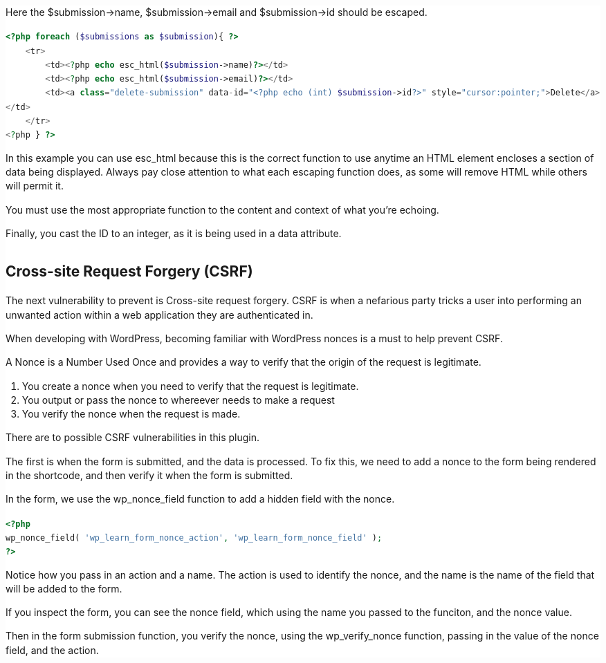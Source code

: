 Here the $submission->name, $submission->email and $submission->id should be escaped. 

```php
<?php foreach ($submissions as $submission){ ?>
    <tr>
        <td><?php echo esc_html($submission->name)?></td>
        <td><?php echo esc_html($submission->email)?></td>
        <td><a class="delete-submission" data-id="<?php echo (int) $submission->id?>" style="cursor:pointer;">Delete</a></td>
    </tr>
<?php } ?>
```

In this example you can use esc_html because this is the correct function to use anytime an HTML element encloses a section of data being displayed. Always pay close attention to what each escaping function does, as some will remove HTML while others will permit it. 

You must use the most appropriate function to the content and context of what you’re echoing.

Finally, you cast the ID to an integer, as it is being used in a data attribute. 

## Cross-site Request Forgery (CSRF)

The next vulnerability to prevent is Cross-site request forgery. CSRF is when a nefarious party tricks a user into performing an unwanted action within a web application they are authenticated in. 

When developing with WordPress, becoming familiar with WordPress nonces is a must to help prevent CSRF. 

A Nonce is a Number Used Once and provides a way to verify that the origin of the request is legitimate. 

1. You create a nonce when you need to verify that the request is legitimate.
2. You output or pass the nonce to whereever needs to make a request
3. You verify the nonce when the request is made.

There are to possible CSRF vulnerabilities in this plugin. 

The first is when the form is submitted, and the data is processed. To fix this, we need to add a nonce to the form being rendered in the shortcode, and then verify it when the form is submitted.

In the form, we use the wp_nonce_field function to add a hidden field with the nonce.

```php
<?php
wp_nonce_field( 'wp_learn_form_nonce_action', 'wp_learn_form_nonce_field' );
?>
```

Notice how you pass in an action and a name. The action is used to identify the nonce, and the name is the name of the field that will be added to the form.

If you inspect the form, you can see the nonce field, which using the name you passed to the funciton, and the nonce value. 

Then in the form submission function, you verify the nonce, using the wp_verify_nonce function, passing in the value of the nonce field, and the action. 
